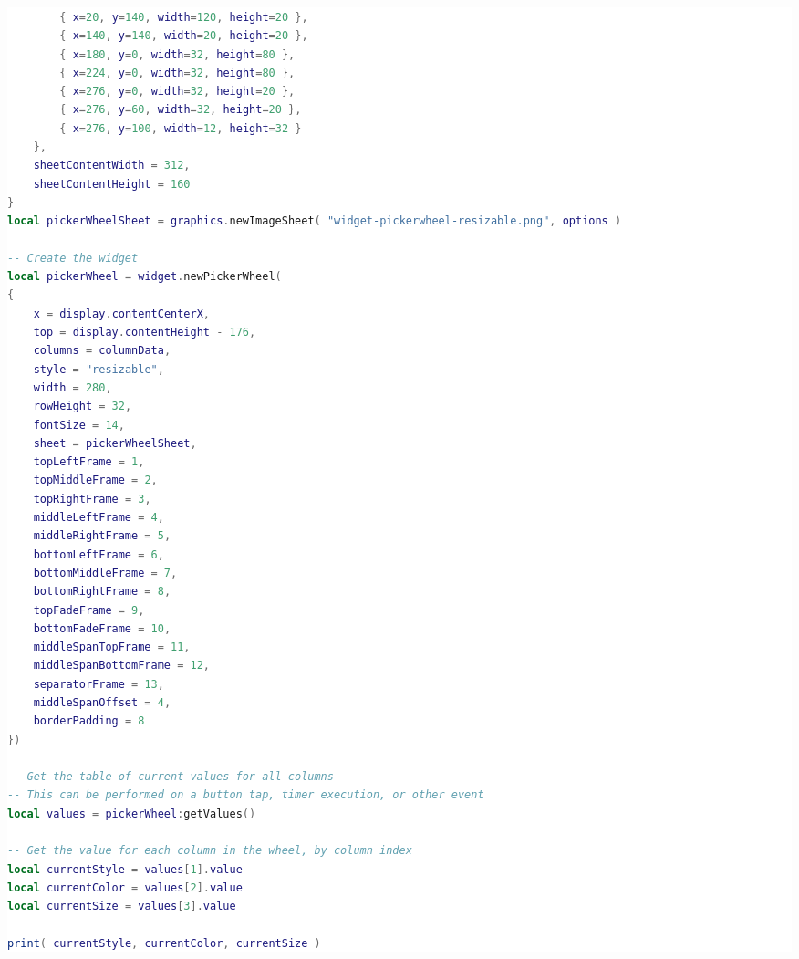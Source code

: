 ``````lua
		{ x=20, y=140, width=120, height=20 },
		{ x=140, y=140, width=20, height=20 },
		{ x=180, y=0, width=32, height=80 },
		{ x=224, y=0, width=32, height=80 },
		{ x=276, y=0, width=32, height=20 },
		{ x=276, y=60, width=32, height=20 },
		{ x=276, y=100, width=12, height=32 }
	},
	sheetContentWidth = 312,
	sheetContentHeight = 160
}
local pickerWheelSheet = graphics.newImageSheet( "widget-pickerwheel-resizable.png", options )

-- Create the widget
local pickerWheel = widget.newPickerWheel(
{
	x = display.contentCenterX,
	top = display.contentHeight - 176,
	columns = columnData,
	style = "resizable",
	width = 280,
	rowHeight = 32,
	fontSize = 14,
	sheet = pickerWheelSheet,
	topLeftFrame = 1,
	topMiddleFrame = 2,
	topRightFrame = 3,
	middleLeftFrame = 4,
	middleRightFrame = 5,
	bottomLeftFrame = 6,
	bottomMiddleFrame = 7,
	bottomRightFrame = 8,
	topFadeFrame = 9,
	bottomFadeFrame = 10,
	middleSpanTopFrame = 11,
	middleSpanBottomFrame = 12,
	separatorFrame = 13,
	middleSpanOffset = 4,
	borderPadding = 8
})

-- Get the table of current values for all columns
-- This can be performed on a button tap, timer execution, or other event
local values = pickerWheel:getValues()

-- Get the value for each column in the wheel, by column index
local currentStyle = values[1].value
local currentColor = values[2].value
local currentSize = values[3].value

print( currentStyle, currentColor, currentSize )
``````
